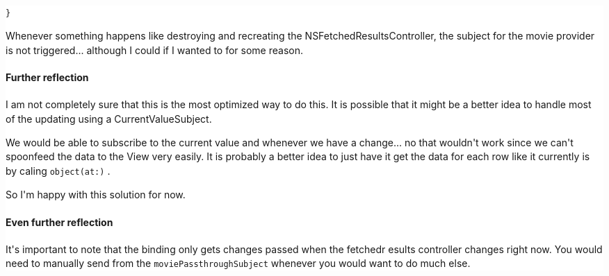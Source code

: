 ```
}
```

Whenever something happens like destroying and recreating the NSFetchedResultsController, the subject for the movie provider is not triggered... although I could if I wanted to for some reason.

#### Further reflection
I am not completely sure that this is the most optimized way to do this. It is possible that it might be a better idea to handle most of the updating using a CurrentValueSubject.

We would be able to subscribe to the current value and whenever we have a change... no that wouldn't work since we can't spoonfeed the data to the View very easily. It is probably a better idea to just have it get the data for each row like it currently is by caling `object(at:)` .

So I'm happy with this solution for now.

#### Even further reflection
It's important to note that the binding only gets changes passed when the fetchedr esults controller changes right now. You would need to manually send from the `moviePassthroughSubject` whenever you would want to do much else.
